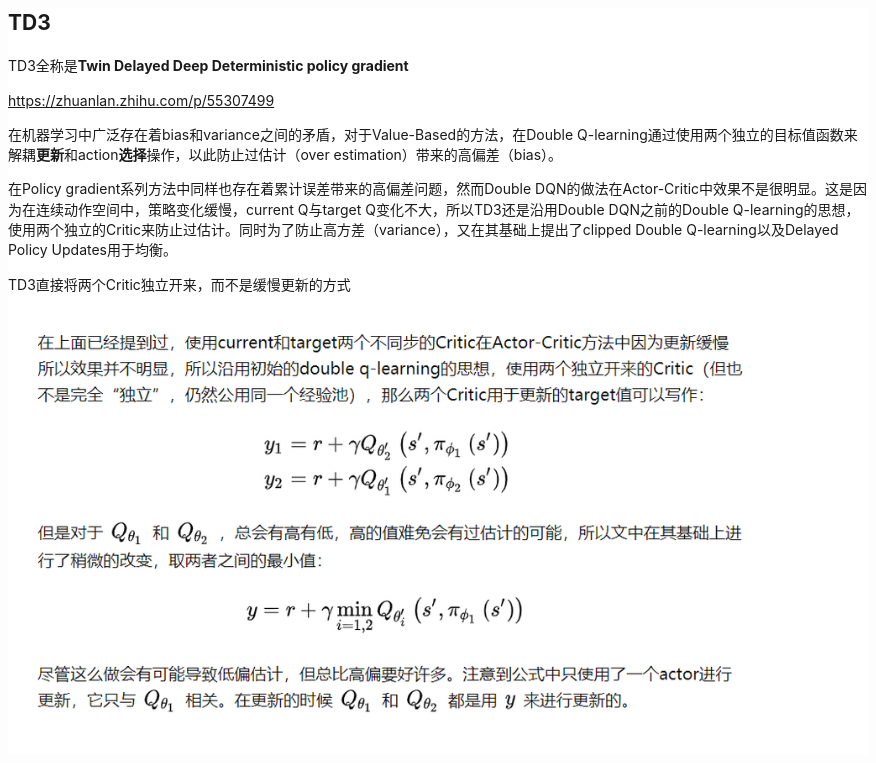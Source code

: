 ## TD3

TD3全称是**Twin Delayed Deep Deterministic policy gradient**

https://zhuanlan.zhihu.com/p/55307499

在机器学习中广泛存在着bias和variance之间的矛盾，对于Value-Based的方法，在Double Q-learning通过使用两个独立的目标值函数来解耦**更新**和action**选择**操作，以此防止过估计（over estimation）带来的高偏差（bias）。

在Policy gradient系列方法中同样也存在着累计误差带来的高偏差问题，然而Double DQN的做法在Actor-Critic中效果不是很明显。这是因为在连续动作空间中，策略变化缓慢，current Q与target Q变化不大，所以TD3还是沿用Double DQN之前的Double Q-learning的思想，使用两个独立的Critic来防止过估计。同时为了防止高方差（variance），又在其基础上提出了clipped Double Q-learning以及Delayed Policy Updates用于均衡。

TD3直接将两个Critic独立开来，而不是缓慢更新的方式

![image-20210519104231557](强化学习.assets/image-20210519104231557.png)
